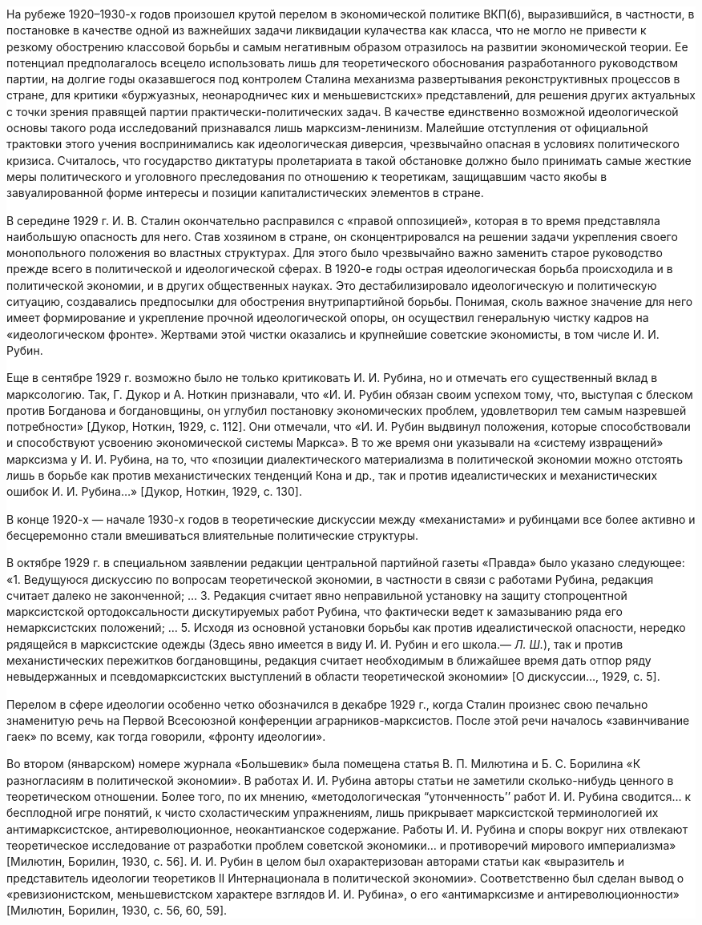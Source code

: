 На рубеже 1920–1930-х годов произошел крутой перелом в экономической политике ВКП(б), выразившийся, в частности, в постановке в качестве одной из важнейших задачи ликвидации кулачества как класса, что не могло не привести к резкому обострению классовой борьбы и самым негативным образом отразилось на развитии экономической теории. Ее потенциал предполагалось всецело использовать лишь для теоретического обоснования разработанного руководством партии, на долгие годы оказавшегося под контролем Сталина механизма развертывания реконструктивных процессов в стране, для критики «буржуазных, неонародничес ких и меньшевистских» представлений, для решения других актуальных с точки зрения правящей партии практически-политических задач. В качестве единственно возможной идеологической основы такого рода исследований признавался лишь марксизм-ленинизм. Малейшие отступления от официальной трактовки этого учения воспринимались как идеологическая диверсия, чрезвычайно опасная в условиях политического кризиса. Считалось, что государство диктатуры пролетариата в такой обстановке должно было принимать самые жесткие меры политического и уголовного преследования по отношению к теоретикам, защищавшим часто якобы в завуалированной форме интересы и позиции капиталистических элементов в стране.

В середине 1929 г. И. В. Сталин окончательно расправился с «правой оппозицией», которая в то время представляла наибольшую опасность для него. Став хозяином в стране, он сконцентрировался на решении задачи укрепления своего монопольного положения во властных структурах. Для этого было чрезвычайно важно заменить старое руководство прежде всего в политической и идеологической сферах. В 1920-е годы острая идеологическая борьба происходила и в политической экономии, и в других общественных науках. Это дестабилизировало идеологическую и политическую ситуацию, создавались предпосылки для обострения внутрипартийной борьбы. Понимая, сколь важное значение для него имеет формирование и укрепление прочной идеологической опоры, он осуществил генеральную чистку кадров на «идеологическом фронте». Жертвами этой чистки оказались и крупнейшие советские экономисты, в том числе И. И. Рубин.

Еще в сентябре 1929 г. возможно было не только критиковать И. И. Рубина, но и отмечать его существенный вклад в марксологию. Так, Г. Дукор и А. Ноткин признавали, что «И. И. Рубин обязан своим успехом тому, что, выступая с блеском против Богданова и богдановщины, он углубил постановку экономических проблем, удовлетворил тем самым назревшей потребности» [Дукор, Ноткин, 1929, с. 112]. Они отмечали, что «И. И. Рубин выдвинул положения, которые способствовали и способствуют усвоению экономической системы Маркса». В то же время они указывали на «систему извращений» марксизма у И. И. Рубина, на то, что «позиции диалектического материализма в политической экономии можно отстоять лишь в борьбе как против механистических тенденций Кона и др., так и против идеалистических и механистических ошибок И. И. Рубина…» [Дукор, Ноткин, 1929, с. 130].

В конце 1920-х — начале 1930-х годов в теоретические дискуссии между «механистами» и рубинцами все более активно и бесцеремонно стали вмешиваться влиятельные политические структуры.

В октябре 1929 г. в специальном заявлении редакции центральной партийной газеты «Правда» было указано следующее: «1. Ведущуюся дискуссию по вопросам теоретической экономии, в частности в связи с работами Рубина, редакция считает далеко не законченной; … 3. Редакция считает явно неправильной установку на защиту стопроцентной марксистской ортодоксальности дискутируемых работ Рубина, что фактически ведет к замазыванию ряда его немарксистских положений; … 5. Исходя из основной установки борьбы как против идеалистической опасности, нередко рядящейся в марксистские одежды (Здесь явно имеется в виду И. И. Рубин и его школа.— *Л. Ш.*), так и против механистических пережитков богдановщины, редакция считает необходимым в ближайшее время дать отпор ряду невыдержанных и псевдомарксистских выступлений в области теоретической экономии» [О дискуссии…, 1929, с. 5].

Перелом в сфере идеологии особенно четко обозначился в декабре 1929 г., когда Сталин произнес свою печально знаменитую речь на Первой Всесоюзной конференции аграрников-марксистов. После этой речи началось «завинчивание гаек» по всему, как тогда говорили, «фронту идеологии».

Во втором (январском) номере журнала «Большевик» была помещена статья В. П. Милютина и Б. С. Борилина «К разногласиям в политической экономии». В работах И. И. Рубина авторы статьи не заметили сколько-нибудь ценного в теоретическом отношении. Более того, по их мнению, «методологическая “утонченность’’ работ И. И. Рубина сводится… к бесплодной игре понятий, к чисто схоластическим упражнениям, лишь прикрывает марксистской терминологией их антимарксистское, антиреволюционное, неокантианское содержание. Работы И. И. Рубина и споры вокруг них отвлекают теоретическое исследование от разработки проблем советской экономики… и противоречий мирового империализма» [Милютин, Борилин, 1930, с. 56]. И. И. Рубин в целом был охарактеризован авторами статьи как «выразитель и представитель идеологии теоретиков II Интернационала в политической экономии». Соответственно был сделан вывод о «ревизионистском, меньшевистском характере взглядов И. И. Рубина», о его «антимарксизме и антиреволюционности» [Милютин, Борилин, 1930, с. 56, 60, 59].

